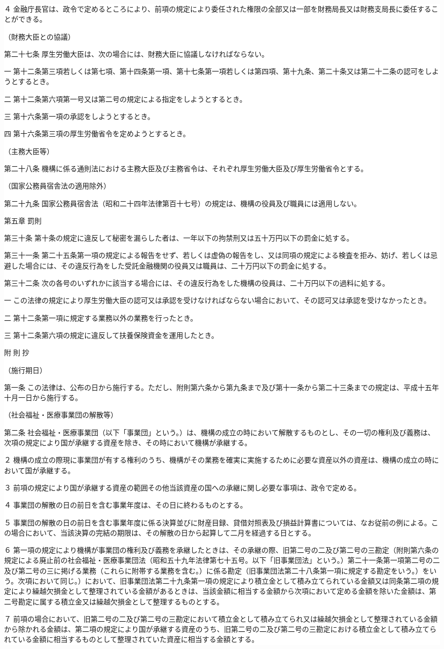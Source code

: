 ４ 金融庁長官は、政令で定めるところにより、前項の規定により委任された権限の全部又は一部を財務局長又は財務支局長に委任することができる。

（財務大臣との協議）

第二十七条 厚生労働大臣は、次の場合には、財務大臣に協議しなければならない。

一 第十二条第三項若しくは第七項、第十四条第一項、第十七条第一項若しくは第四項、第十九条、第二十条又は第二十二条の認可をしようとするとき。

二 第十二条第六項第一号又は第二号の規定による指定をしようとするとき。

三 第十六条第一項の承認をしようとするとき。

四 第十六条第三項の厚生労働省令を定めようとするとき。

（主務大臣等）

第二十八条 機構に係る通則法における主務大臣及び主務省令は、それぞれ厚生労働大臣及び厚生労働省令とする。

（国家公務員宿舎法の適用除外）

第二十九条 国家公務員宿舎法（昭和二十四年法律第百十七号）の規定は、機構の役員及び職員には適用しない。

第五章 罰則

第三十条 第十条の規定に違反して秘密を漏らした者は、一年以下の拘禁刑又は五十万円以下の罰金に処する。

第三十一条 第二十五条第一項の規定による報告をせず、若しくは虚偽の報告をし、又は同項の規定による検査を拒み、妨げ、若しくは忌避した場合には、その違反行為をした受託金融機関の役員又は職員は、二十万円以下の罰金に処する。

第三十二条 次の各号のいずれかに該当する場合には、その違反行為をした機構の役員は、二十万円以下の過料に処する。

一 この法律の規定により厚生労働大臣の認可又は承認を受けなければならない場合において、その認可又は承認を受けなかったとき。

二 第十二条第一項に規定する業務以外の業務を行ったとき。

三 第十二条第六項の規定に違反して扶養保険資金を運用したとき。

附 則 抄

（施行期日）

第一条 この法律は、公布の日から施行する。ただし、附則第六条から第九条まで及び第十一条から第二十三条までの規定は、平成十五年十月一日から施行する。

（社会福祉・医療事業団の解散等）

第二条 社会福祉・医療事業団（以下「事業団」という。）は、機構の成立の時において解散するものとし、その一切の権利及び義務は、次項の規定により国が承継する資産を除き、その時において機構が承継する。

２ 機構の成立の際現に事業団が有する権利のうち、機構がその業務を確実に実施するために必要な資産以外の資産は、機構の成立の時において国が承継する。

３ 前項の規定により国が承継する資産の範囲その他当該資産の国への承継に関し必要な事項は、政令で定める。

４ 事業団の解散の日の前日を含む事業年度は、その日に終わるものとする。

５ 事業団の解散の日の前日を含む事業年度に係る決算並びに財産目録、貸借対照表及び損益計算書については、なお従前の例による。この場合において、当該決算の完結の期限は、その解散の日から起算して二月を経過する日とする。

６ 第一項の規定により機構が事業団の権利及び義務を承継したときは、その承継の際、旧第二号の二及び第二号の三勘定（附則第六条の規定による廃止前の社会福祉・医療事業団法（昭和五十九年法律第七十五号。以下「旧事業団法」という。）第二十一条第一項第二号の二及び第二号の三に掲げる業務（これらに附帯する業務を含む。）に係る勘定（旧事業団法第二十八条第一項に規定する勘定をいう。）をいう。次項において同じ。）において、旧事業団法第二十九条第一項の規定により積立金として積み立てられている金額又は同条第二項の規定により繰越欠損金として整理されている金額があるときは、当該金額に相当する金額から次項において定める金額を除いた金額は、第二号勘定に属する積立金又は繰越欠損金として整理するものとする。

７ 前項の場合において、旧第二号の二及び第二号の三勘定において積立金として積み立てられ又は繰越欠損金として整理されている金額から除かれる金額は、第二項の規定により国が承継する資産のうち、旧第二号の二及び第二号の三勘定における積立金として積み立てられている金額に相当するものとして整理されていた資産に相当する金額とする。
